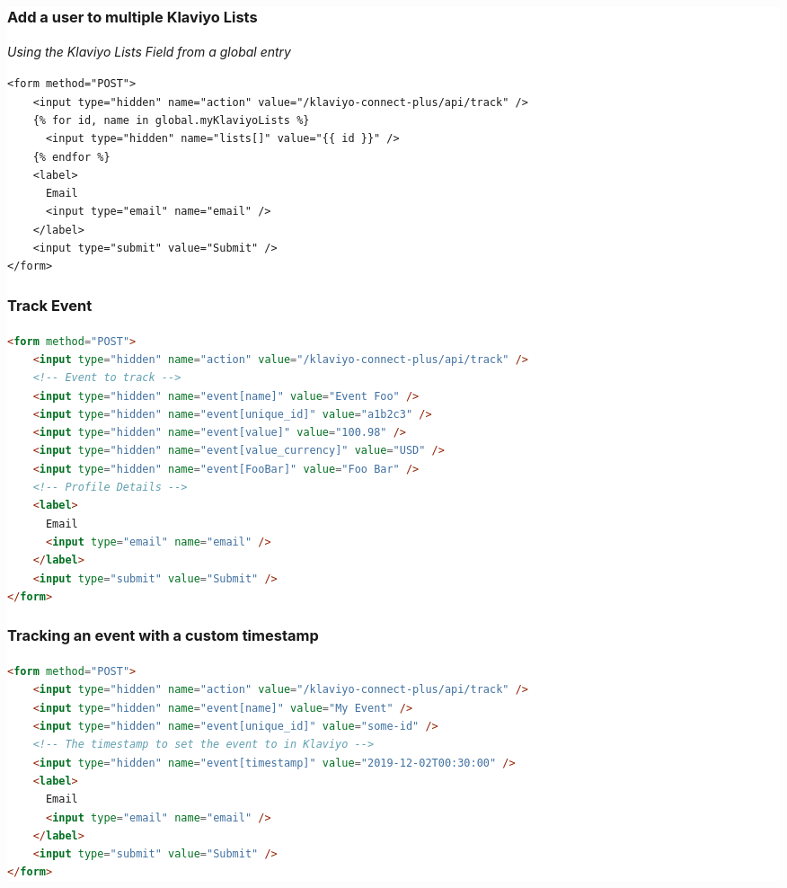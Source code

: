 ### Add a user to multiple Klaviyo Lists

_Using the Klaviyo Lists Field from a global entry_

```twig
<form method="POST">
    <input type="hidden" name="action" value="/klaviyo-connect-plus/api/track" />
    {% for id, name in global.myKlaviyoLists %}
      <input type="hidden" name="lists[]" value="{{ id }}" />
    {% endfor %}
    <label>
      Email
      <input type="email" name="email" />
    </label>
    <input type="submit" value="Submit" />
</form>
```

### Track Event

```html
<form method="POST">
    <input type="hidden" name="action" value="/klaviyo-connect-plus/api/track" />
    <!-- Event to track -->
    <input type="hidden" name="event[name]" value="Event Foo" />
    <input type="hidden" name="event[unique_id]" value="a1b2c3" />
    <input type="hidden" name="event[value]" value="100.98" />
    <input type="hidden" name="event[value_currency]" value="USD" />
    <input type="hidden" name="event[FooBar]" value="Foo Bar" />
    <!-- Profile Details -->
    <label>
      Email
      <input type="email" name="email" />
    </label>
    <input type="submit" value="Submit" />
</form>
```

### Tracking an event with a custom timestamp


```html
<form method="POST">
    <input type="hidden" name="action" value="/klaviyo-connect-plus/api/track" />
    <input type="hidden" name="event[name]" value="My Event" />
    <input type="hidden" name="event[unique_id]" value="some-id" />
    <!-- The timestamp to set the event to in Klaviyo -->
    <input type="hidden" name="event[timestamp]" value="2019-12-02T00:30:00" />
    <label>
      Email
      <input type="email" name="email" />
    </label>
    <input type="submit" value="Submit" />
</form>
```
